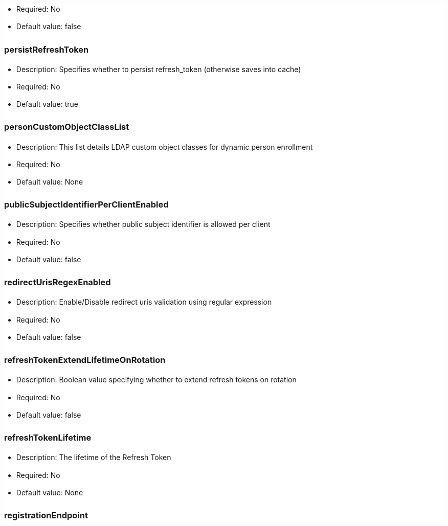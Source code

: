- Required: No

- Default value: false


### persistRefreshToken

- Description: Specifies whether to persist refresh_token (otherwise saves into cache)

- Required: No

- Default value: true


### personCustomObjectClassList

- Description: This list details LDAP custom object classes for dynamic person enrollment

- Required: No

- Default value: None


### publicSubjectIdentifierPerClientEnabled

- Description: Specifies whether public subject identifier is allowed per client

- Required: No

- Default value: false


### redirectUrisRegexEnabled

- Description: Enable/Disable redirect uris validation using regular expression

- Required: No

- Default value: false


### refreshTokenExtendLifetimeOnRotation

- Description: Boolean value specifying whether to extend refresh tokens on rotation

- Required: No

- Default value: false


### refreshTokenLifetime

- Description: The lifetime of the Refresh Token

- Required: No

- Default value: None


### registrationEndpoint
